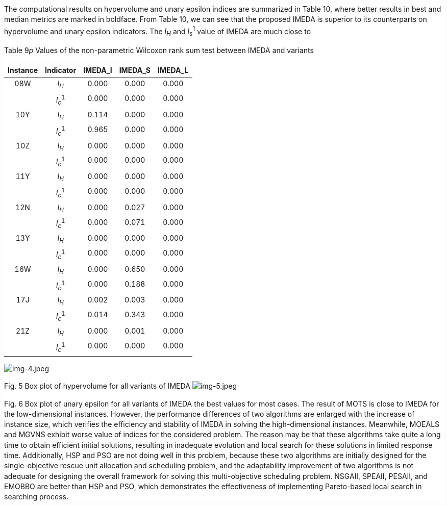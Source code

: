 The computational results on hypervolume and unary epsilon indices are summarized in Table 10, where better results in best and median metrics are marked in boldface. From Table 10, we can see that the proposed IMEDA is superior to its counterparts on hypervolume and unary epsilon indicators. The $I_{H}$ and $I_{s}^{1}$ value of IMEDA are much close to

Table $9 p$ Values of the non-parametric Wilcoxon rank sum test between IMEDA and variants

| Instance | Indicator | IMEDA_I | IMEDA_S | IMEDA_L |
| :--: | :--: | :--: | :--: | :--: |
| 08W | $I_{H}$ | 0.000 | 0.000 | 0.000 |
|  | $I_{c}^{1}$ | 0.000 | 0.000 | 0.000 |
| 10Y | $I_{H}$ | 0.114 | 0.000 | 0.000 |
|  | $I_{c}^{1}$ | 0.965 | 0.000 | 0.000 |
| 10Z | $I_{H}$ | 0.000 | 0.000 | 0.000 |
|  | $I_{c}^{1}$ | 0.000 | 0.000 | 0.000 |
| 11Y | $I_{H}$ | 0.000 | 0.000 | 0.000 |
|  | $I_{c}^{1}$ | 0.000 | 0.000 | 0.000 |
| 12N | $I_{H}$ | 0.000 | 0.027 | 0.000 |
|  | $I_{c}^{1}$ | 0.000 | 0.071 | 0.000 |
| 13Y | $I_{H}$ | 0.000 | 0.000 | 0.000 |
|  | $I_{c}^{1}$ | 0.000 | 0.000 | 0.000 |
| 16W | $I_{H}$ | 0.000 | 0.650 | 0.000 |
|  | $I_{c}^{1}$ | 0.000 | 0.188 | 0.000 |
| 17J | $I_{H}$ | 0.002 | 0.003 | 0.000 |
|  | $I_{c}^{1}$ | 0.014 | 0.343 | 0.000 |
| 21Z | $I_{H}$ | 0.000 | 0.001 | 0.000 |
|  | $I_{c}^{1}$ | 0.000 | 0.000 | 0.000 |

![img-4.jpeg](img-4.jpeg)

Fig. 5 Box plot of hypervolume for all variants of IMEDA
![img-5.jpeg](img-5.jpeg)

Fig. 6 Box plot of unary epsilon for all variants of IMEDA
the best values for most cases. The result of MOTS is close to IMEDA for the low-dimensional instances. However, the performance differences of two algorithms are enlarged with the increase of instance size, which verifies the efficiency and stability of IMEDA in solving the high-dimensional instances. Meanwhile, MOEALS and MGVNS exhibit worse value of indices for the considered problem. The reason may be that these algorithms take quite a long time to obtain efficient initial solutions, resulting in inadequate evolution and local search for these solutions in limited response time. Additionally, HSP and PSO are not doing well in this problem, because these two algorithms are initially designed for the single-objective rescue unit allocation and scheduling problem, and the adaptability improvement of two algorithms is not adequate for designing the overall framework for solving this multi-objective scheduling problem. NSGAII, SPEAII, PESAII, and EMOBBO are better than HSP and PSO, which demonstrates the effectiveness of implementing Pareto-based local search in searching process.
